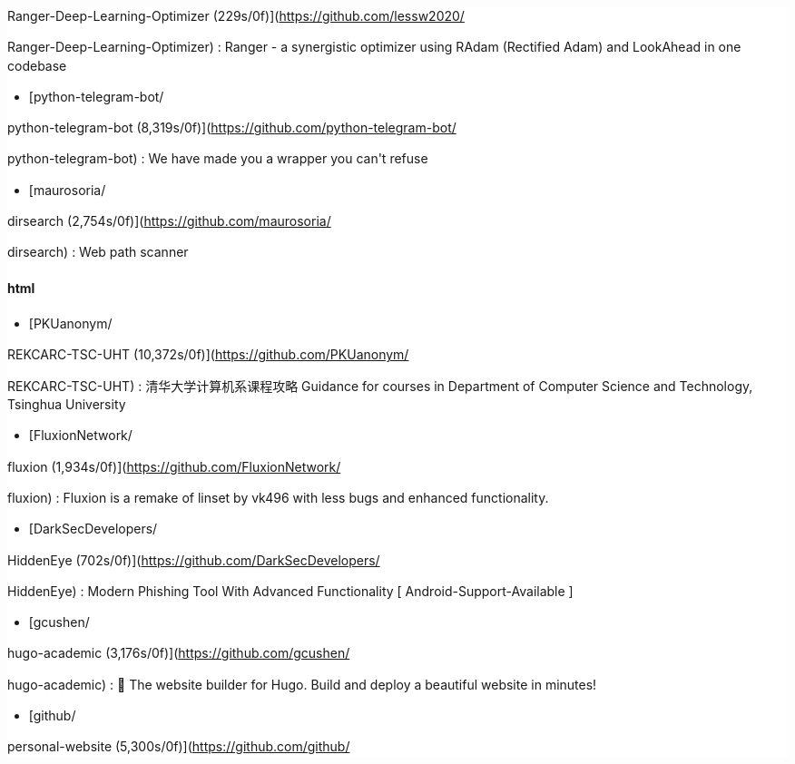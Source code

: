 Ranger-Deep-Learning-Optimizer (229s/0f)](https://github.com/lessw2020/



Ranger-Deep-Learning-Optimizer) : Ranger - a synergistic optimizer using RAdam (Rectified Adam) and LookAhead in one codebase
* [python-telegram-bot/



python-telegram-bot (8,319s/0f)](https://github.com/python-telegram-bot/



python-telegram-bot) : We have made you a wrapper you can't refuse
* [maurosoria/



dirsearch (2,754s/0f)](https://github.com/maurosoria/



dirsearch) : Web path scanner

#### html
* [PKUanonym/



REKCARC-TSC-UHT (10,372s/0f)](https://github.com/PKUanonym/



REKCARC-TSC-UHT) : 清华大学计算机系课程攻略 Guidance for courses in Department of Computer Science and Technology, Tsinghua University
* [FluxionNetwork/



fluxion (1,934s/0f)](https://github.com/FluxionNetwork/



fluxion) : Fluxion is a remake of linset by vk496 with less bugs and enhanced functionality.
* [DarkSecDevelopers/



HiddenEye (702s/0f)](https://github.com/DarkSecDevelopers/



HiddenEye) : Modern Phishing Tool With Advanced Functionality [ Android-Support-Available ]
* [gcushen/



hugo-academic (3,176s/0f)](https://github.com/gcushen/



hugo-academic) : 📝 The website builder for Hugo. Build and deploy a beautiful website in minutes!
* [github/



personal-website (5,300s/0f)](https://github.com/github/


